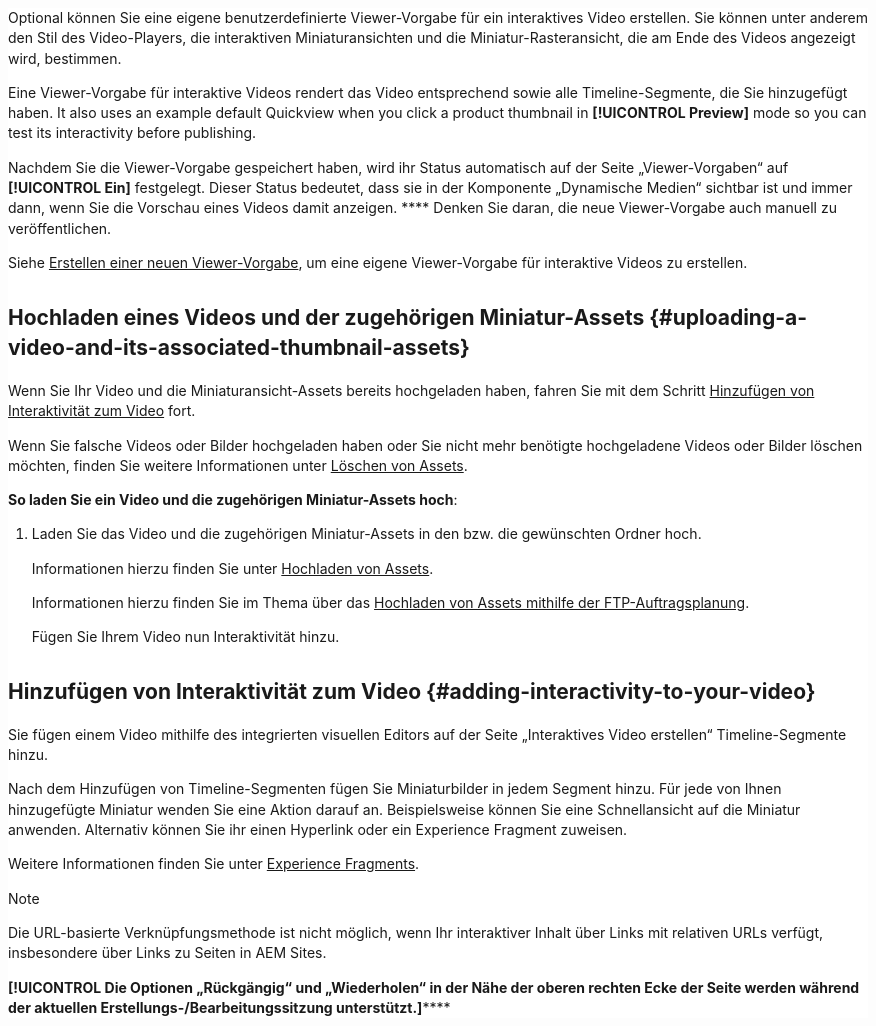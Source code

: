 Optional können Sie eine eigene benutzerdefinierte Viewer-Vorgabe für ein interaktives Video erstellen. Sie können unter anderem den Stil des Video-Players, die interaktiven Miniaturansichten und die Miniatur-Rasteransicht, die am Ende des Videos angezeigt wird, bestimmen.

Eine Viewer-Vorgabe für interaktive Videos rendert das Video entsprechend sowie alle Timeline-Segmente, die Sie hinzugefügt haben. It also uses an example default Quickview when you click a product thumbnail in **[!UICONTROL Preview]** mode so you can test its interactivity before publishing.

Nachdem Sie die Viewer-Vorgabe gespeichert haben, wird ihr Status automatisch auf der Seite „Viewer-Vorgaben“ auf **[!UICONTROL Ein]** festgelegt. Dieser Status bedeutet, dass sie in der Komponente „Dynamische Medien“ sichtbar ist und immer dann, wenn Sie die Vorschau eines Videos damit anzeigen. **** Denken Sie daran, die neue Viewer-Vorgabe auch manuell zu veröffentlichen.

Siehe [Erstellen einer neuen Viewer-Vorgabe](managing-viewer-presets.md#creating-a-new-viewer-preset), um eine eigene Viewer-Vorgabe für interaktive Videos zu erstellen.

## Hochladen eines Videos und der zugehörigen Miniatur-Assets {#uploading-a-video-and-its-associated-thumbnail-assets}

Wenn Sie Ihr Video und die Miniaturansicht-Assets bereits hochgeladen haben, fahren Sie mit dem Schritt [Hinzufügen von Interaktivität zum Video](#adding-interactivity-to-your-video) fort.

Wenn Sie falsche Videos oder Bilder hochgeladen haben oder Sie nicht mehr benötigte hochgeladene Videos oder Bilder löschen möchten, finden Sie weitere Informationen unter [Löschen von Assets](managing-assets-touch-ui.md#deleting-assets).

**So laden Sie ein Video und die zugehörigen Miniatur-Assets hoch**:

1. Laden Sie das Video und die zugehörigen Miniatur-Assets in den bzw. die gewünschten Ordner hoch.

   Informationen hierzu finden Sie unter [Hochladen von Assets](managing-assets-touch-ui.md).

   Informationen hierzu finden Sie im Thema über das [Hochladen von Assets mithilfe der FTP-Auftragsplanung](managing-assets-touch-ui.md).

   Fügen Sie Ihrem Video nun Interaktivität hinzu.

## Hinzufügen von Interaktivität zum Video {#adding-interactivity-to-your-video}

Sie fügen einem Video mithilfe des integrierten visuellen Editors auf der Seite „Interaktives Video erstellen“ Timeline-Segmente hinzu.

Nach dem Hinzufügen von Timeline-Segmenten fügen Sie Miniaturbilder in jedem Segment hinzu. Für jede von Ihnen hinzugefügte Miniatur wenden Sie eine Aktion darauf an. Beispielsweise können Sie eine Schnellansicht auf die Miniatur anwenden. Alternativ können Sie ihr einen Hyperlink oder ein Experience Fragment zuweisen.

Weitere Informationen finden Sie unter [Experience Fragments](/help/sites-authoring/experience-fragments.md).

>[!NOTE]
Die URL-basierte Verknüpfungsmethode ist nicht möglich, wenn Ihr interaktiver Inhalt über Links mit relativen URLs verfügt, insbesondere über Links zu Seiten in AEM Sites.

**[!UICONTROL Die Optionen „Rückgängig“ und „Wiederholen“ in der Nähe der oberen rechten Ecke der Seite werden während der aktuellen Erstellungs-/Bearbeitungssitzung unterstützt.]******
